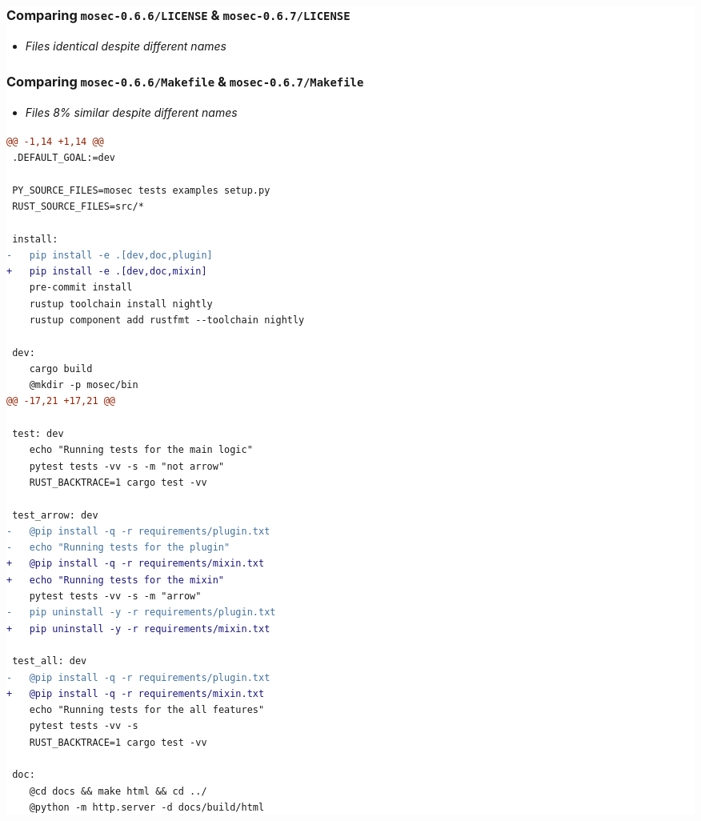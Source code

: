 ### Comparing `mosec-0.6.6/LICENSE` & `mosec-0.6.7/LICENSE`

 * *Files identical despite different names*

### Comparing `mosec-0.6.6/Makefile` & `mosec-0.6.7/Makefile`

 * *Files 8% similar despite different names*

```diff
@@ -1,14 +1,14 @@
 .DEFAULT_GOAL:=dev
 
 PY_SOURCE_FILES=mosec tests examples setup.py
 RUST_SOURCE_FILES=src/*
 
 install:
-	pip install -e .[dev,doc,plugin]
+	pip install -e .[dev,doc,mixin]
 	pre-commit install
 	rustup toolchain install nightly
 	rustup component add rustfmt --toolchain nightly
 
 dev:
 	cargo build
 	@mkdir -p mosec/bin
@@ -17,21 +17,21 @@
 
 test: dev
 	echo "Running tests for the main logic"
 	pytest tests -vv -s -m "not arrow"
 	RUST_BACKTRACE=1 cargo test -vv
 
 test_arrow: dev
-	@pip install -q -r requirements/plugin.txt
-	echo "Running tests for the plugin"
+	@pip install -q -r requirements/mixin.txt
+	echo "Running tests for the mixin"
 	pytest tests -vv -s -m "arrow"
-	pip uninstall -y -r requirements/plugin.txt
+	pip uninstall -y -r requirements/mixin.txt
 
 test_all: dev
-	@pip install -q -r requirements/plugin.txt
+	@pip install -q -r requirements/mixin.txt
 	echo "Running tests for the all features"
 	pytest tests -vv -s
 	RUST_BACKTRACE=1 cargo test -vv
 
 doc:
 	@cd docs && make html && cd ../
 	@python -m http.server -d docs/build/html
```

